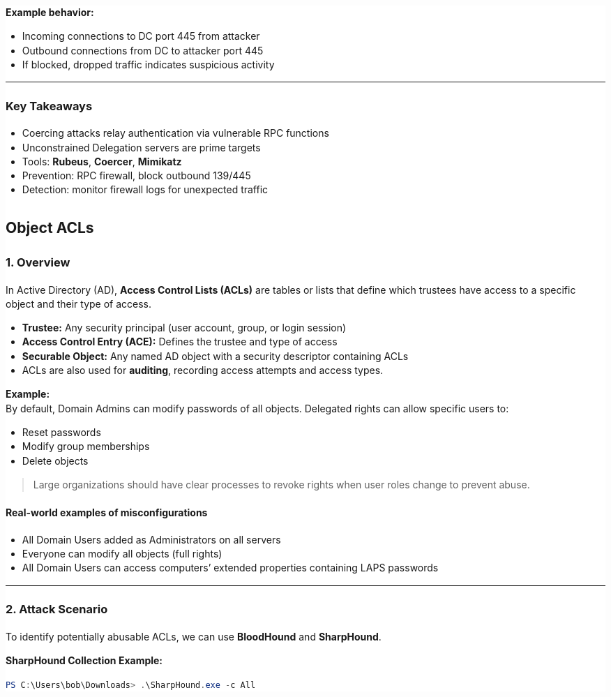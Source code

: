 **Example behavior:**

* Incoming connections to DC port 445 from attacker
* Outbound connections from DC to attacker port 445
* If blocked, dropped traffic indicates suspicious activity

***

### Key Takeaways

* Coercing attacks relay authentication via vulnerable RPC functions
* Unconstrained Delegation servers are prime targets
* Tools: **Rubeus**, **Coercer**, **Mimikatz**
* Prevention: RPC firewall, block outbound 139/445
* Detection: monitor firewall logs for unexpected traffic

## Object ACLs

### 1. Overview

In Active Directory (AD), **Access Control Lists (ACLs)** are tables or lists that define which trustees have access to a specific object and their type of access.

* **Trustee:** Any security principal (user account, group, or login session)
* **Access Control Entry (ACE):** Defines the trustee and type of access
* **Securable Object:** Any named AD object with a security descriptor containing ACLs
* ACLs are also used for **auditing**, recording access attempts and access types.

**Example:**\
By default, Domain Admins can modify passwords of all objects. Delegated rights can allow specific users to:

* Reset passwords
* Modify group memberships
* Delete objects

> Large organizations should have clear processes to revoke rights when user roles change to prevent abuse.

#### Real-world examples of misconfigurations

* All Domain Users added as Administrators on all servers
* Everyone can modify all objects (full rights)
* All Domain Users can access computers’ extended properties containing LAPS passwords

***

### 2. Attack Scenario

To identify potentially abusable ACLs, we can use **BloodHound** and **SharpHound**.

**SharpHound Collection Example:**

```powershell
PS C:\Users\bob\Downloads> .\SharpHound.exe -c All
```
